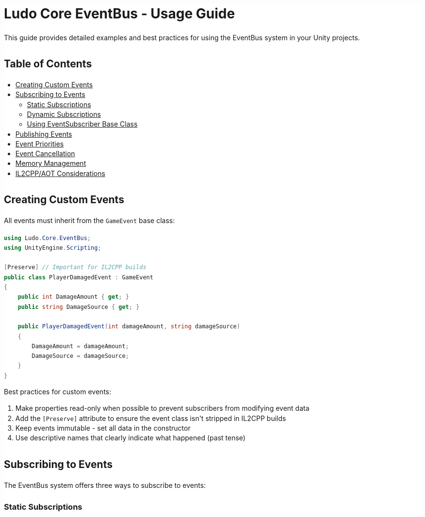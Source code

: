 # Ludo Core EventBus - Usage Guide

This guide provides detailed examples and best practices for using the EventBus system in your Unity projects.

## Table of Contents

- [Creating Custom Events](#creating-custom-events)
- [Subscribing to Events](#subscribing-to-events)
  - [Static Subscriptions](#static-subscriptions)
  - [Dynamic Subscriptions](#dynamic-subscriptions)
  - [Using EventSubscriber Base Class](#using-eventsubscriber-base-class)
- [Publishing Events](#publishing-events)
- [Event Priorities](#event-priorities)
- [Event Cancellation](#event-cancellation)
- [Memory Management](#memory-management)
- [IL2CPP/AOT Considerations](#il2cpp-aot-considerations)

## Creating Custom Events

All events must inherit from the `GameEvent` base class:

```csharp
using Ludo.Core.EventBus;
using UnityEngine.Scripting;

[Preserve] // Important for IL2CPP builds
public class PlayerDamagedEvent : GameEvent
{
    public int DamageAmount { get; }
    public string DamageSource { get; }
    
    public PlayerDamagedEvent(int damageAmount, string damageSource)
    {
        DamageAmount = damageAmount;
        DamageSource = damageSource;
    }
}
```

Best practices for custom events:

1. Make properties read-only when possible to prevent subscribers from modifying event data
2. Add the `[Preserve]` attribute to ensure the event class isn't stripped in IL2CPP builds
3. Keep events immutable - set all data in the constructor
4. Use descriptive names that clearly indicate what happened (past tense)

## Subscribing to Events

The EventBus system offers three ways to subscribe to events:

### Static Subscriptions
